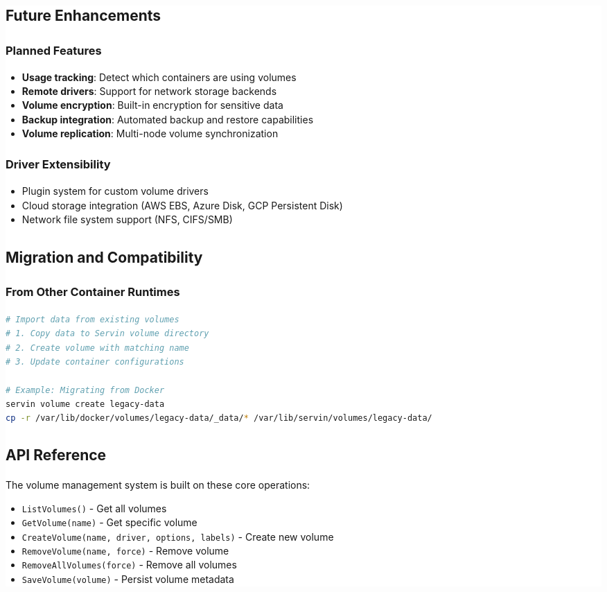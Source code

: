 ## Future Enhancements

### Planned Features
- **Usage tracking**: Detect which containers are using volumes
- **Remote drivers**: Support for network storage backends
- **Volume encryption**: Built-in encryption for sensitive data
- **Backup integration**: Automated backup and restore capabilities
- **Volume replication**: Multi-node volume synchronization

### Driver Extensibility
- Plugin system for custom volume drivers
- Cloud storage integration (AWS EBS, Azure Disk, GCP Persistent Disk)
- Network file system support (NFS, CIFS/SMB)

## Migration and Compatibility

### From Other Container Runtimes
```bash
# Import data from existing volumes
# 1. Copy data to Servin volume directory
# 2. Create volume with matching name
# 3. Update container configurations

# Example: Migrating from Docker
servin volume create legacy-data
cp -r /var/lib/docker/volumes/legacy-data/_data/* /var/lib/servin/volumes/legacy-data/
```

## API Reference

The volume management system is built on these core operations:

- `ListVolumes()` - Get all volumes
- `GetVolume(name)` - Get specific volume
- `CreateVolume(name, driver, options, labels)` - Create new volume
- `RemoveVolume(name, force)` - Remove volume
- `RemoveAllVolumes(force)` - Remove all volumes
- `SaveVolume(volume)` - Persist volume metadata
